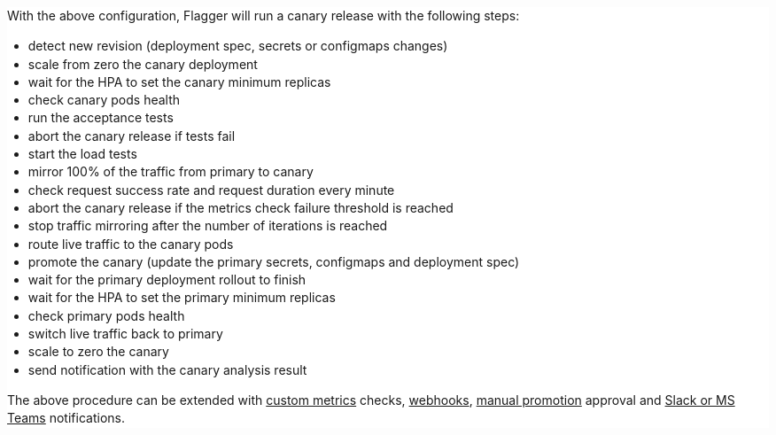 With the above configuration, Flagger will run a canary release with the following steps:

* detect new revision (deployment spec, secrets or configmaps changes)
* scale from zero the canary deployment
* wait for the HPA to set the canary minimum replicas
* check canary pods health
* run the acceptance tests
* abort the canary release if tests fail
* start the load tests
* mirror 100% of the traffic from primary to canary
* check request success rate and request duration every minute
* abort the canary release if the metrics check failure threshold is reached
* stop traffic mirroring after the number of iterations is reached
* route live traffic to the canary pods
* promote the canary (update the primary secrets, configmaps and deployment spec)
* wait for the primary deployment rollout to finish
* wait for the HPA to set the primary minimum replicas
* check primary pods health
* switch live traffic back to primary
* scale to zero the canary
* send notification with the canary analysis result

The above procedure can be extended with [custom metrics](../usage/metrics.md) checks,
[webhooks](../usage/webhooks.md),
[manual promotion](../usage/webhooks.md#manual-gating) approval and
[Slack or MS Teams](../usage/alerting.md) notifications.
